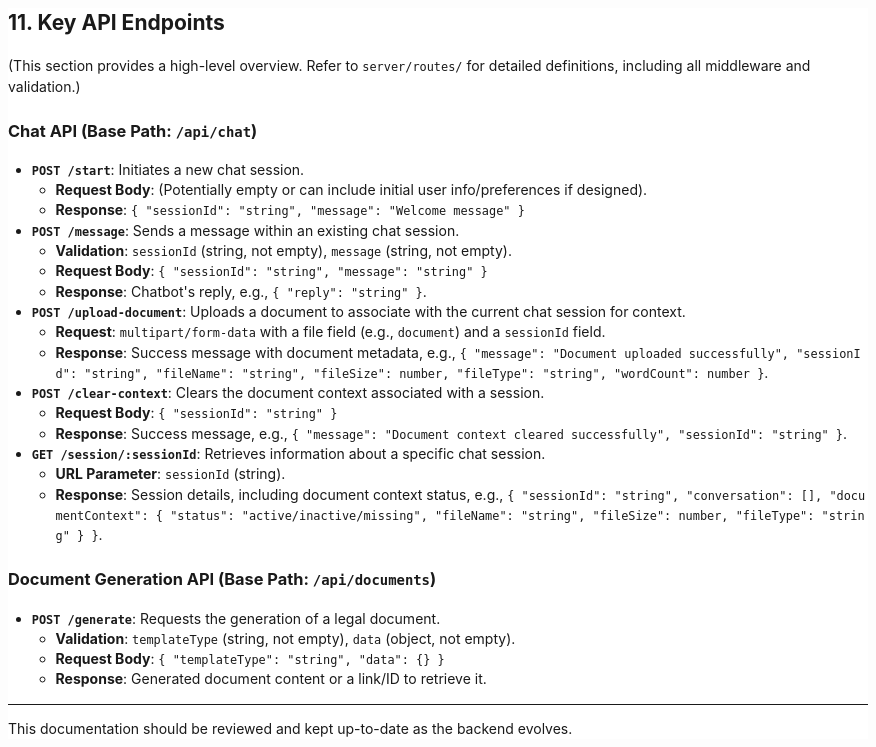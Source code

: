 ## 11. Key API Endpoints

(This section provides a high-level overview. Refer to `server/routes/` for detailed definitions, including all middleware and validation.)

### Chat API (Base Path: `/api/chat`)

-   **`POST /start`**: Initiates a new chat session.
    -   **Request Body**: (Potentially empty or can include initial user info/preferences if designed).
    -   **Response**: `{ "sessionId": "string", "message": "Welcome message" }`
-   **`POST /message`**: Sends a message within an existing chat session.
    -   **Validation**: `sessionId` (string, not empty), `message` (string, not empty).
    -   **Request Body**: `{ "sessionId": "string", "message": "string" }`
    -   **Response**: Chatbot's reply, e.g., `{ "reply": "string" }`.
-   **`POST /upload-document`**: Uploads a document to associate with the current chat session for context.
    -   **Request**: `multipart/form-data` with a file field (e.g., `document`) and a `sessionId` field.
    -   **Response**: Success message with document metadata, e.g., `{ "message": "Document uploaded successfully", "sessionId": "string", "fileName": "string", "fileSize": number, "fileType": "string", "wordCount": number }`.
-   **`POST /clear-context`**: Clears the document context associated with a session.
    -   **Request Body**: `{ "sessionId": "string" }`
    -   **Response**: Success message, e.g., `{ "message": "Document context cleared successfully", "sessionId": "string" }`.
-   **`GET /session/:sessionId`**: Retrieves information about a specific chat session.
    -   **URL Parameter**: `sessionId` (string).
    -   **Response**: Session details, including document context status, e.g., `{ "sessionId": "string", "conversation": [], "documentContext": { "status": "active/inactive/missing", "fileName": "string", "fileSize": number, "fileType": "string" } }`.

### Document Generation API (Base Path: `/api/documents`)

-   **`POST /generate`**: Requests the generation of a legal document.
    -   **Validation**: `templateType` (string, not empty), `data` (object, not empty).
    -   **Request Body**: `{ "templateType": "string", "data": {} }`
    -   **Response**: Generated document content or a link/ID to retrieve it.

---

This documentation should be reviewed and kept up-to-date as the backend evolves.